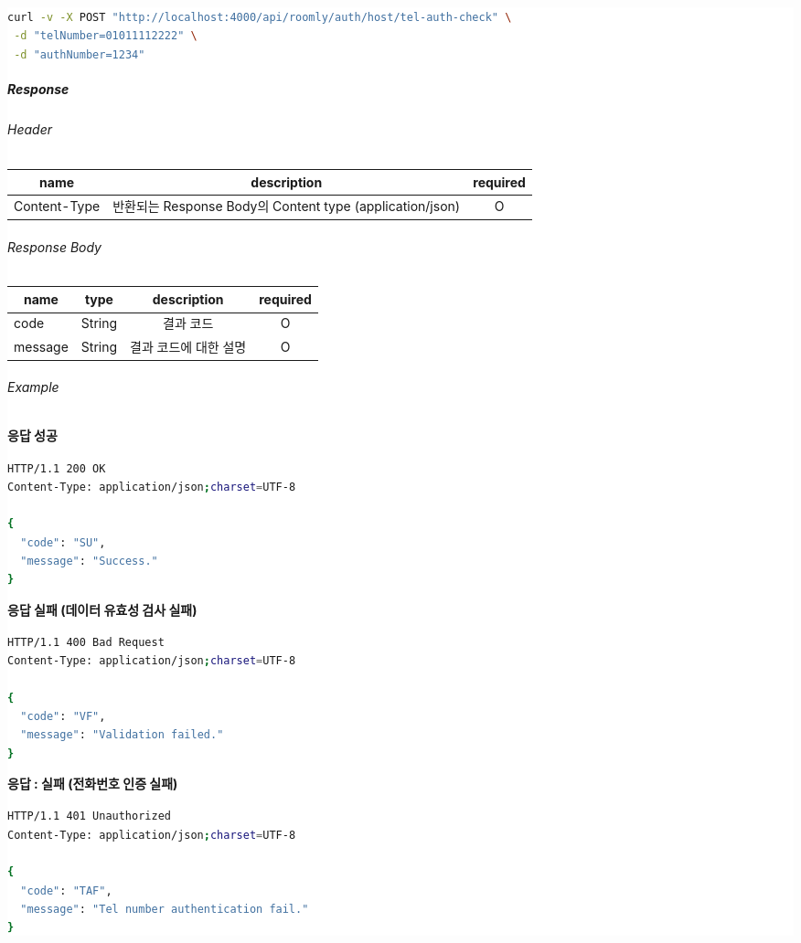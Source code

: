 ```bash
curl -v -X POST "http://localhost:4000/api/roomly/auth/host/tel-auth-check" \
 -d "telNumber=01011112222" \
 -d "authNumber=1234"
```

##### Response

###### Header

| name | description | required |
|---|:---:|:---:|
| Content-Type | 반환되는 Response Body의 Content type (application/json) | O |

###### Response Body

| name | type | description | required |
|---|:---:|:---:|:---:|
| code | String | 결과 코드 | O |
| message | String | 결과 코드에 대한 설명 | O |

###### Example

**응답 성공**
```bash
HTTP/1.1 200 OK
Content-Type: application/json;charset=UTF-8

{
  "code": "SU",
  "message": "Success."
}
```

**응답 실패 (데이터 유효성 검사 실패)**
```bash
HTTP/1.1 400 Bad Request
Content-Type: application/json;charset=UTF-8

{
  "code": "VF",
  "message": "Validation failed."
}
```

**응답 : 실패 (전화번호 인증 실패)**
```bash
HTTP/1.1 401 Unauthorized
Content-Type: application/json;charset=UTF-8

{
  "code": "TAF",
  "message": "Tel number authentication fail."
}
```
